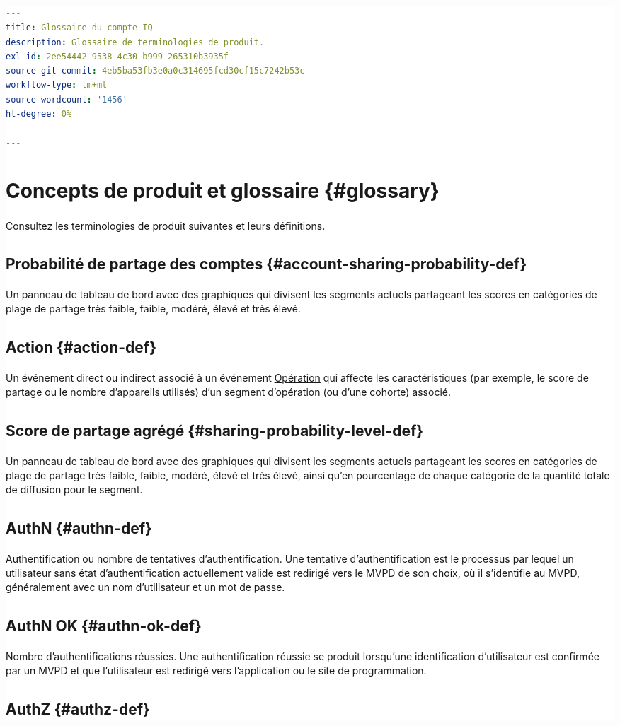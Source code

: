 ```yaml
---
title: Glossaire du compte IQ
description: Glossaire de terminologies de produit.
exl-id: 2ee54442-9538-4c30-b999-265310b3935f
source-git-commit: 4eb5ba53fb3e0a0c314695fcd30cf15c7242b53c
workflow-type: tm+mt
source-wordcount: '1456'
ht-degree: 0%

---
```


# Concepts de produit et glossaire {#glossary}

Consultez les terminologies de produit suivantes et leurs définitions.

## Probabilité de partage des comptes {#account-sharing-probability-def}

Un panneau de tableau de bord avec des graphiques qui divisent les segments actuels partageant les scores en catégories de plage de partage très faible, faible, modéré, élevé et très élevé.

## Action {#action-def}

Un événement direct ou indirect associé à un événement [Opération](#operation-def) qui affecte les caractéristiques (par exemple, le score de partage ou le nombre d’appareils utilisés) d’un segment d’opération (ou d’une cohorte) associé.

## Score de partage agrégé {#sharing-probability-level-def}

Un panneau de tableau de bord avec des graphiques qui divisent les segments actuels partageant les scores en catégories de plage de partage très faible, faible, modéré, élevé et très élevé, ainsi qu’en pourcentage de chaque catégorie de la quantité totale de diffusion pour le segment.

## AuthN {#authn-def}

Authentification ou nombre de tentatives d’authentification. Une tentative d’authentification est le processus par lequel un utilisateur sans état d’authentification actuellement valide est redirigé vers le MVPD de son choix, où il s’identifie au MVPD, généralement avec un nom d’utilisateur et un mot de passe.

## AuthN OK {#authn-ok-def}

Nombre d’authentifications réussies. Une authentification réussie se produit lorsqu’une identification d’utilisateur est confirmée par un MVPD et que l’utilisateur est redirigé vers l’application ou le site de programmation.

## AuthZ {#authz-def}
